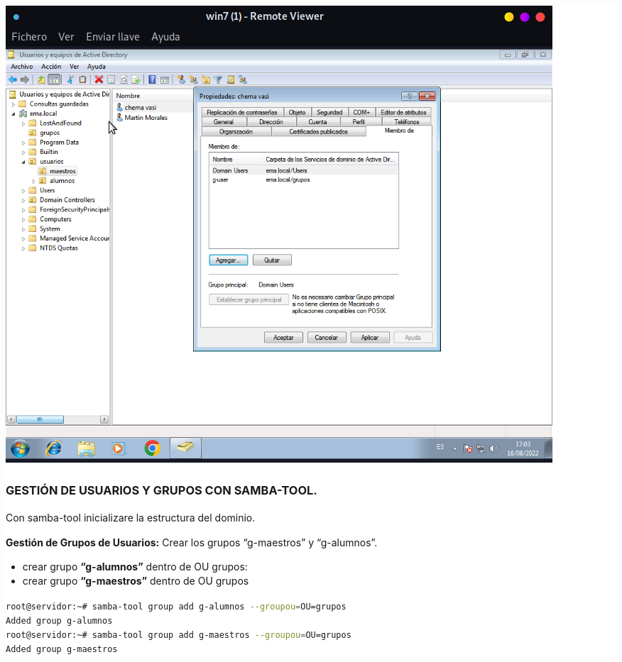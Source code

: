![](../assets/images/samba/rsat-19.png)

### GESTIÓN DE USUARIOS Y GRUPOS CON SAMBA-TOOL.

Con samba-tool inicializare la estructura del dominio.


**Gestión de Grupos de Usuarios:** Crear los grupos “g-maestros” y “g-alumnos”.

*	crear grupo **“g-alumnos”** dentro de OU grupos:
*	crear grupo **“g-maestros”** dentro de OU grupos

```bash
root@servidor:~# samba-tool group add g-alumnos --groupou=OU=grupos
Added group g-alumnos
root@servidor:~# samba-tool group add g-maestros --groupou=OU=grupos
Added group g-maestros
```